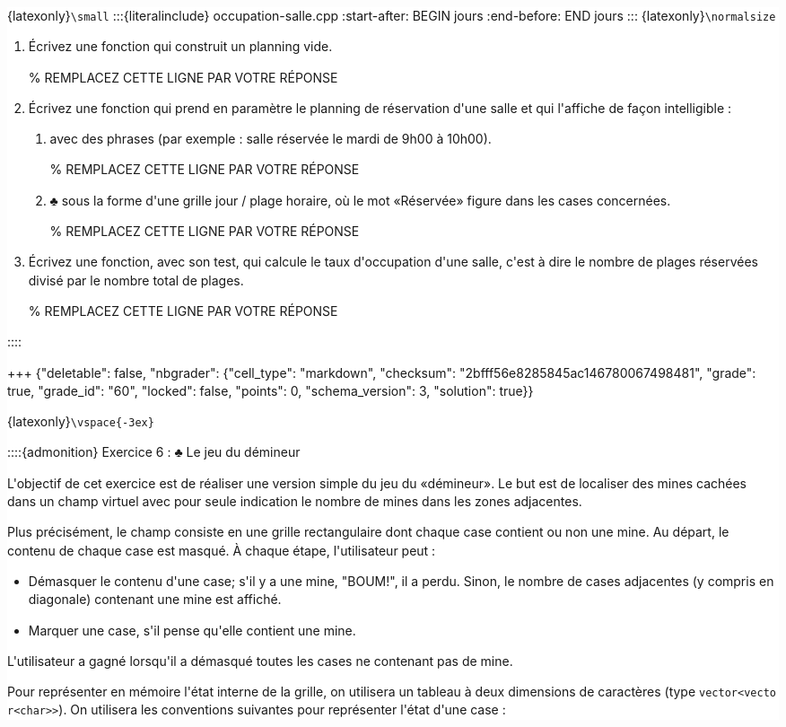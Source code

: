 {latexonly}`\small`
:::{literalinclude} occupation-salle.cpp
:start-after: BEGIN jours
:end-before: END jours
:::
{latexonly}`\normalsize`

1.  Écrivez une fonction qui construit un planning vide.

    % REMPLACEZ CETTE LIGNE PAR VOTRE RÉPONSE

2.  Écrivez une fonction qui prend en paramètre le planning de
    réservation d'une salle et qui l'affiche de façon intelligible :

    1.  avec des phrases (par exemple : salle réservée le mardi de
        9h00 à 10h00).

        % REMPLACEZ CETTE LIGNE PAR VOTRE RÉPONSE

    2.  $\clubsuit$ sous la forme d'une grille jour / plage horaire,
        où le mot «Réservée» figure dans les cases concernées.

        % REMPLACEZ CETTE LIGNE PAR VOTRE RÉPONSE

3.  Écrivez une fonction, avec son test, qui calcule le taux
    d'occupation d'une salle, c'est à dire le nombre de plages
    réservées divisé par le nombre total de plages.

    % REMPLACEZ CETTE LIGNE PAR VOTRE RÉPONSE

::::

+++ {"deletable": false, "nbgrader": {"cell_type": "markdown", "checksum": "2bfff56e8285845ac146780067498481", "grade": true, "grade_id": "60", "locked": false, "points": 0, "schema_version": 3, "solution": true}}

{latexonly}`\vspace{-3ex}`

::::{admonition} Exercice 6 : $\clubsuit$ Le jeu du démineur

L'objectif de cet exercice est de réaliser une version simple du jeu
du «démineur». Le but est de localiser des mines cachées dans un champ
virtuel avec pour seule indication le nombre de mines dans les zones
adjacentes.

Plus précisément, le champ consiste en une grille rectangulaire dont
chaque case contient ou non une mine. Au départ, le contenu de chaque
case est masqué. À chaque étape, l'utilisateur peut :

-   Démasquer le contenu d'une case; s'il y a une mine, "BOUM!", il a
    perdu. Sinon, le nombre de cases adjacentes (y compris en
    diagonale) contenant une mine est affiché.

-   Marquer une case, s'il pense qu'elle contient une mine.

L'utilisateur a gagné lorsqu'il a démasqué toutes les cases ne
contenant pas de mine.

Pour représenter en mémoire l'état interne de la grille, on utilisera
un tableau à deux dimensions de caractères (type
`vector<vector<char>>`). On utilisera les conventions suivantes pour
représenter l'état d'une case :
